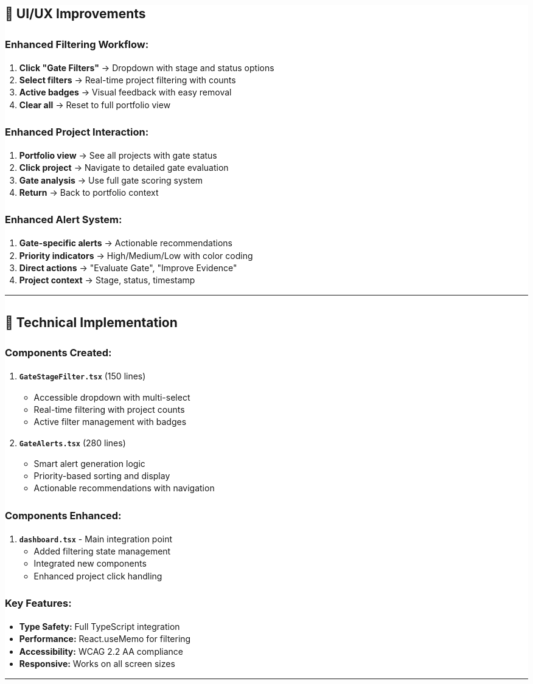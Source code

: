 
## 🎨 UI/UX Improvements

### **Enhanced Filtering Workflow:**
1. **Click "Gate Filters"** → Dropdown with stage and status options
2. **Select filters** → Real-time project filtering with counts
3. **Active badges** → Visual feedback with easy removal
4. **Clear all** → Reset to full portfolio view

### **Enhanced Project Interaction:**
1. **Portfolio view** → See all projects with gate status
2. **Click project** → Navigate to detailed gate evaluation  
3. **Gate analysis** → Use full gate scoring system
4. **Return** → Back to portfolio context

### **Enhanced Alert System:**
1. **Gate-specific alerts** → Actionable recommendations
2. **Priority indicators** → High/Medium/Low with color coding
3. **Direct actions** → "Evaluate Gate", "Improve Evidence"
4. **Project context** → Stage, status, timestamp

---

## 🔧 Technical Implementation

### **Components Created:**
1. **`GateStageFilter.tsx`** (150 lines)
   - Accessible dropdown with multi-select
   - Real-time filtering with project counts
   - Active filter management with badges

2. **`GateAlerts.tsx`** (280 lines)
   - Smart alert generation logic
   - Priority-based sorting and display
   - Actionable recommendations with navigation

### **Components Enhanced:**
1. **`dashboard.tsx`** - Main integration point
   - Added filtering state management
   - Integrated new components
   - Enhanced project click handling

### **Key Features:**
- **Type Safety:** Full TypeScript integration
- **Performance:** React.useMemo for filtering
- **Accessibility:** WCAG 2.2 AA compliance
- **Responsive:** Works on all screen sizes

---
